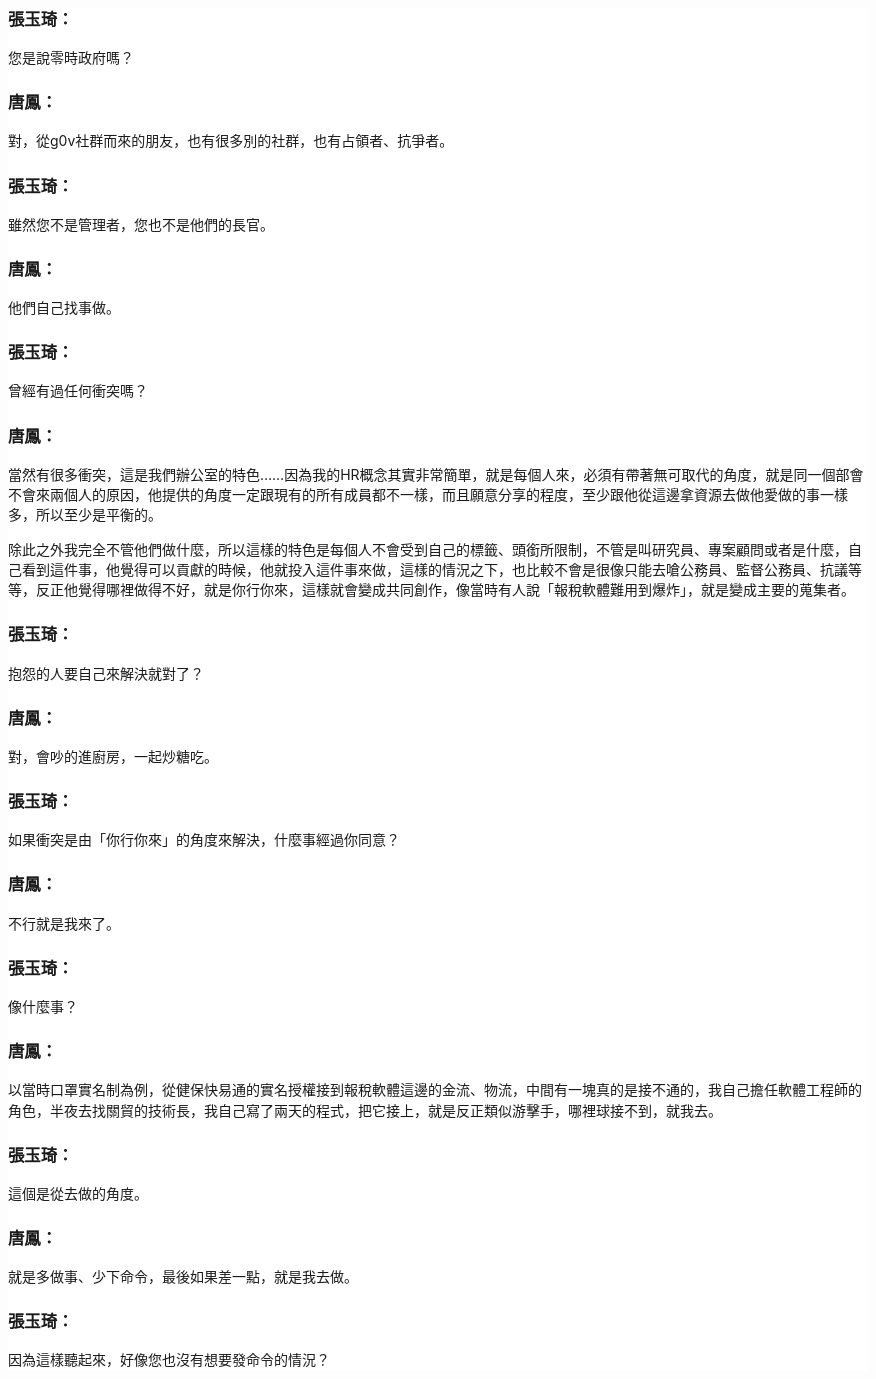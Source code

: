 ### 張玉琦：
您是說零時政府嗎？

### 唐鳳：
對，從g0v社群而來的朋友，也有很多別的社群，也有占領者、抗爭者。

### 張玉琦：
雖然您不是管理者，您也不是他們的長官。

### 唐鳳：
他們自己找事做。

### 張玉琦：
曾經有過任何衝突嗎？

### 唐鳳：
當然有很多衝突，這是我們辦公室的特色……因為我的HR概念其實非常簡單，就是每個人來，必須有帶著無可取代的角度，就是同一個部會不會來兩個人的原因，他提供的角度一定跟現有的所有成員都不一樣，而且願意分享的程度，至少跟他從這邊拿資源去做他愛做的事一樣多，所以至少是平衡的。

除此之外我完全不管他們做什麼，所以這樣的特色是每個人不會受到自己的標籤、頭銜所限制，不管是叫研究員、專案顧問或者是什麼，自己看到這件事，他覺得可以貢獻的時候，他就投入這件事來做，這樣的情況之下，也比較不會是很像只能去嗆公務員、監督公務員、抗議等等，反正他覺得哪裡做得不好，就是你行你來，這樣就會變成共同創作，像當時有人說「報稅軟體難用到爆炸」，就是變成主要的蒐集者。

### 張玉琦：
抱怨的人要自己來解決就對了？

### 唐鳳：
對，會吵的進廚房，一起炒糖吃。

### 張玉琦：
如果衝突是由「你行你來」的角度來解決，什麼事經過你同意？

### 唐鳳：
不行就是我來了。

### 張玉琦：
像什麼事？

### 唐鳳：
以當時口罩實名制為例，從健保快易通的實名授權接到報稅軟體這邊的金流、物流，中間有一塊真的是接不通的，我自己擔任軟體工程師的角色，半夜去找關貿的技術長，我自己寫了兩天的程式，把它接上，就是反正類似游擊手，哪裡球接不到，就我去。

### 張玉琦：
這個是從去做的角度。

### 唐鳳：
就是多做事、少下命令，最後如果差一點，就是我去做。

### 張玉琦：
因為這樣聽起來，好像您也沒有想要發命令的情況？

